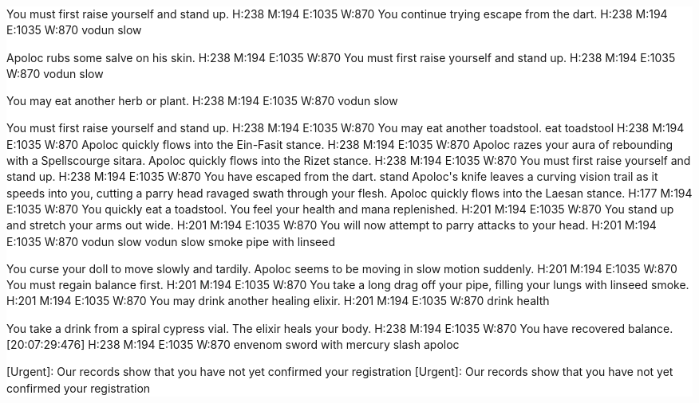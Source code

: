 You must first raise yourself and stand up.
H:238 M:194 E:1035 W:870 <eb pdb> 
You continue trying escape from the dart.
H:238 M:194 E:1035 W:870 <eb pdb> vodun slow

Apoloc rubs some salve on his skin.
H:238 M:194 E:1035 W:870 <eb pdb> 
You must first raise yourself and stand up.
H:238 M:194 E:1035 W:870 <eb pdb> vodun slow

You may eat another herb or plant.
H:238 M:194 E:1035 W:870 <eb pdb> vodun slow

You must first raise yourself and stand up.
H:238 M:194 E:1035 W:870 <eb pdb> 
You may eat another toadstool.
eat toadstool
H:238 M:194 E:1035 W:870 <eb pdb> 
Apoloc quickly flows into the Ein-Fasit stance.
H:238 M:194 E:1035 W:870 <eb pdb> 
Apoloc razes your aura of rebounding with a Spellscourge sitara.
Apoloc quickly flows into the Rizet stance.
H:238 M:194 E:1035 W:870 <eb pdb> 
You must first raise yourself and stand up.
H:238 M:194 E:1035 W:870 <eb pdb> 
You have escaped from the dart.
stand
Apoloc's knife leaves a curving vision trail as it speeds into you, cutting a 
parry head
ravaged swath through your flesh.
Apoloc quickly flows into the Laesan stance.
H:177 M:194 E:1035 W:870 <eb pdb> 
You quickly eat a toadstool.
You feel your health and mana replenished.
H:201 M:194 E:1035 W:870 <eb pdb> 
You stand up and stretch your arms out wide.
H:201 M:194 E:1035 W:870 <eb db> 
You will now attempt to parry attacks to your head.
H:201 M:194 E:1035 W:870 <eb db> vodun slow
vodun slow
smoke pipe with linseed

You curse your doll to move slowly and tardily.
Apoloc seems to be moving in slow motion suddenly.
H:201 M:194 E:1035 W:870 <e- db> 
You must regain balance first.
H:201 M:194 E:1035 W:870 <e- db> 
You take a long drag off your pipe, filling your lungs with linseed smoke.
H:201 M:194 E:1035 W:870 <e- db> 
You may drink another healing elixir.
H:201 M:194 E:1035 W:870 <e- db> drink health

You take a drink from a spiral cypress vial.
The elixir heals your body.
H:238 M:194 E:1035 W:870 <e- db> 
You have recovered balance.
[20:07:29:476]
H:238 M:194 E:1035 W:870 <eb db> envenom sword with mercury
slash apoloc


[Urgent]: Our records show that you have not yet confirmed your registration 
[Urgent]: Our records show that you have not yet confirmed your registration 